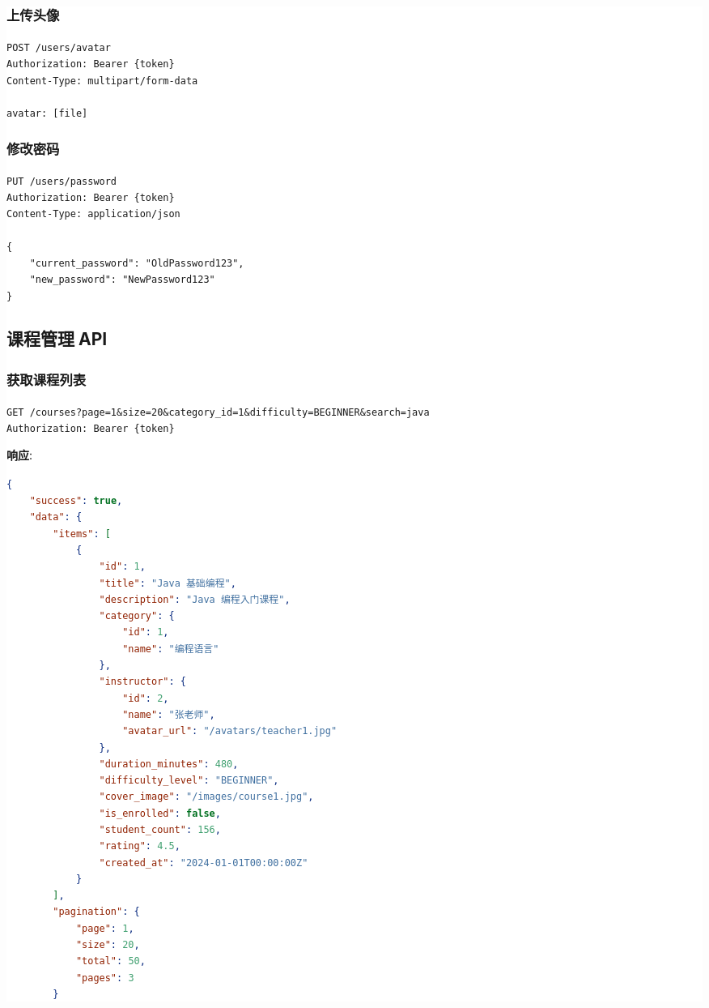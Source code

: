 
### 上传头像
```http
POST /users/avatar
Authorization: Bearer {token}
Content-Type: multipart/form-data

avatar: [file]
```

### 修改密码
```http
PUT /users/password
Authorization: Bearer {token}
Content-Type: application/json

{
    "current_password": "OldPassword123",
    "new_password": "NewPassword123"
}
```

## 课程管理 API

### 获取课程列表
```http
GET /courses?page=1&size=20&category_id=1&difficulty=BEGINNER&search=java
Authorization: Bearer {token}
```

**响应**:
```json
{
    "success": true,
    "data": {
        "items": [
            {
                "id": 1,
                "title": "Java 基础编程",
                "description": "Java 编程入门课程",
                "category": {
                    "id": 1,
                    "name": "编程语言"
                },
                "instructor": {
                    "id": 2,
                    "name": "张老师",
                    "avatar_url": "/avatars/teacher1.jpg"
                },
                "duration_minutes": 480,
                "difficulty_level": "BEGINNER",
                "cover_image": "/images/course1.jpg",
                "is_enrolled": false,
                "student_count": 156,
                "rating": 4.5,
                "created_at": "2024-01-01T00:00:00Z"
            }
        ],
        "pagination": {
            "page": 1,
            "size": 20,
            "total": 50,
            "pages": 3
        }
```